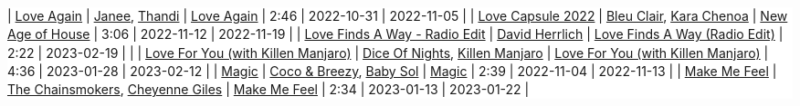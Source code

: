 | [Love Again](https://open.spotify.com/track/0mk0xdqaHhvVx3JY01q1d8) | [Janee](https://open.spotify.com/artist/4pFNPXd2phUG2uqeSlc8oC), [Thandi](https://open.spotify.com/artist/7b48KVEzrlVcLLLBAGHBuj) | [Love Again](https://open.spotify.com/album/02RQqVGs0sUGV7jkRas8br) | 2:46 | 2022-10-31 | 2022-11-05 |
| [Love Capsule 2022](https://open.spotify.com/track/5b4zsvZkgwco6bKXkdOdoF) | [Bleu Clair](https://open.spotify.com/artist/7kA4sEagpoNK91I7wr9tYr), [Kara Chenoa](https://open.spotify.com/artist/04V7QZJcbAQtBdSUgT6hPO) | [New Age of House](https://open.spotify.com/album/7zBY7JzAeooq0E8cMXmZ0X) | 3:06 | 2022-11-12 | 2022-11-19 |
| [Love Finds A Way \- Radio Edit](https://open.spotify.com/track/6FLpYaVGuq1CFgU6sd3iuj) | [David Herrlich](https://open.spotify.com/artist/62k0c1WajfOGpgzjmVHpKj) | [Love Finds A Way \(Radio Edit\)](https://open.spotify.com/album/1B7YW1Y5VSXDdIIagVOSy7) | 2:22 | 2023-02-19 |  |
| [Love For You \(with Killen Manjaro\)](https://open.spotify.com/track/21PxrAIcrOA1dgOuK4PtGC) | [Dice Of Nights](https://open.spotify.com/artist/2m97ZmyaSyUjn5Gln8l6VJ), [Killen Manjaro](https://open.spotify.com/artist/0faVSLrVTvEXkpSVBUQ3Wt) | [Love For You \(with Killen Manjaro\)](https://open.spotify.com/album/0WLBN8Fei09spU5lc4XXTM) | 4:36 | 2023-01-28 | 2023-02-12 |
| [Magic](https://open.spotify.com/track/2TYjPIYOSoQ3Mu3ojzL0uD) | [Coco & Breezy](https://open.spotify.com/artist/0Adbm5kzcPUxFybf9fhjgG), [Baby Sol](https://open.spotify.com/artist/2f6oNClshLxDWI8rrVm6wQ) | [Magic](https://open.spotify.com/album/0LOQJEGmChTbhp9SH5FpLc) | 2:39 | 2022-11-04 | 2022-11-13 |
| [Make Me Feel](https://open.spotify.com/track/2i6FWcstV4Ct72L4ORnfwZ) | [The Chainsmokers](https://open.spotify.com/artist/69GGBxA162lTqCwzJG5jLp), [Cheyenne Giles](https://open.spotify.com/artist/2FoyDZAnGzikijRdXrocmj) | [Make Me Feel](https://open.spotify.com/album/6VGs1p7hG1sRLmToA3Dw9d) | 2:34 | 2023-01-13 | 2023-01-22 |
